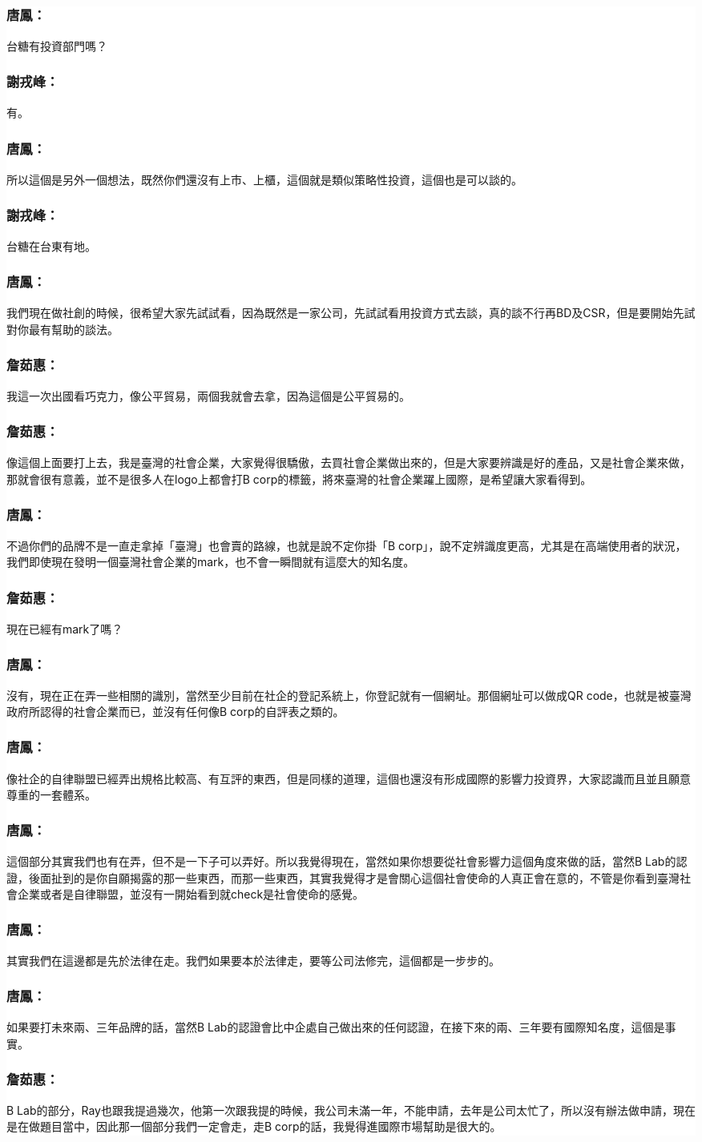 ### 唐鳳：
台糖有投資部門嗎？

### 謝戎峰：
有。

### 唐鳳：
所以這個是另外一個想法，既然你們還沒有上市、上櫃，這個就是類似策略性投資，這個也是可以談的。

### 謝戎峰：
台糖在台東有地。

### 唐鳳：
我們現在做社創的時候，很希望大家先試試看，因為既然是一家公司，先試試看用投資方式去談，真的談不行再BD及CSR，但是要開始先試對你最有幫助的談法。

### 詹茹惠：
我這一次出國看巧克力，像公平貿易，兩個我就會去拿，因為這個是公平貿易的。

### 詹茹惠：
像這個上面要打上去，我是臺灣的社會企業，大家覺得很驕傲，去買社會企業做出來的，但是大家要辨識是好的產品，又是社會企業來做，那就會很有意義，並不是很多人在logo上都會打B corp的標籤，將來臺灣的社會企業躍上國際，是希望讓大家看得到。

### 唐鳳：
不過你們的品牌不是一直走拿掉「臺灣」也會賣的路線，也就是說不定你掛「B corp」，說不定辨識度更高，尤其是在高端使用者的狀況，我們即使現在發明一個臺灣社會企業的mark，也不會一瞬間就有這麼大的知名度。

### 詹茹惠：
現在已經有mark了嗎？

### 唐鳳：
沒有，現在正在弄一些相關的識別，當然至少目前在社企的登記系統上，你登記就有一個網址。那個網址可以做成QR code，也就是被臺灣政府所認得的社會企業而已，並沒有任何像B corp的自評表之類的。

### 唐鳳：
像社企的自律聯盟已經弄出規格比較高、有互評的東西，但是同樣的道理，這個也還沒有形成國際的影響力投資界，大家認識而且並且願意尊重的一套體系。

### 唐鳳：
這個部分其實我們也有在弄，但不是一下子可以弄好。所以我覺得現在，當然如果你想要從社會影響力這個角度來做的話，當然B Lab的認證，後面扯到的是你自願揭露的那一些東西，而那一些東西，其實我覺得才是會關心這個社會使命的人真正會在意的，不管是你看到臺灣社會企業或者是自律聯盟，並沒有一開始看到就check是社會使命的感覺。

### 唐鳳：
其實我們在這邊都是先於法律在走。我們如果要本於法律走，要等公司法修完，這個都是一步步的。

### 唐鳳：
如果要打未來兩、三年品牌的話，當然B Lab的認證會比中企處自己做出來的任何認證，在接下來的兩、三年要有國際知名度，這個是事實。

### 詹茹惠：
B Lab的部分，Ray也跟我提過幾次，他第一次跟我提的時候，我公司未滿一年，不能申請，去年是公司太忙了，所以沒有辦法做申請，現在是在做題目當中，因此那一個部分我們一定會走，走B corp的話，我覺得進國際市場幫助是很大的。
